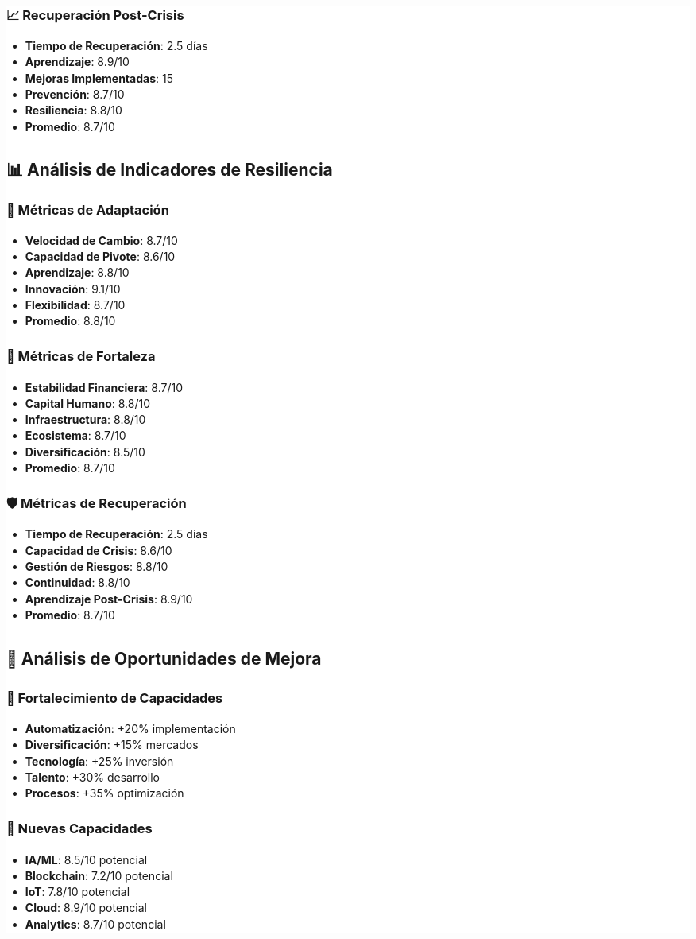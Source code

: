 ### 📈 Recuperación Post-Crisis
- **Tiempo de Recuperación**: 2.5 días
- **Aprendizaje**: 8.9/10
- **Mejoras Implementadas**: 15
- **Prevención**: 8.7/10
- **Resiliencia**: 8.8/10
- **Promedio**: 8.7/10

## 📊 Análisis de Indicadores de Resiliencia

### 🎯 Métricas de Adaptación
- **Velocidad de Cambio**: 8.7/10
- **Capacidad de Pivote**: 8.6/10
- **Aprendizaje**: 8.8/10
- **Innovación**: 9.1/10
- **Flexibilidad**: 8.7/10
- **Promedio**: 8.8/10

### 💪 Métricas de Fortaleza
- **Estabilidad Financiera**: 8.7/10
- **Capital Humano**: 8.8/10
- **Infraestructura**: 8.8/10
- **Ecosistema**: 8.7/10
- **Diversificación**: 8.5/10
- **Promedio**: 8.7/10

### 🛡️ Métricas de Recuperación
- **Tiempo de Recuperación**: 2.5 días
- **Capacidad de Crisis**: 8.6/10
- **Gestión de Riesgos**: 8.8/10
- **Continuidad**: 8.8/10
- **Aprendizaje Post-Crisis**: 8.9/10
- **Promedio**: 8.7/10

## 🌟 Análisis de Oportunidades de Mejora

### 🚀 Fortalecimiento de Capacidades
- **Automatización**: +20% implementación
- **Diversificación**: +15% mercados
- **Tecnología**: +25% inversión
- **Talento**: +30% desarrollo
- **Procesos**: +35% optimización

### 🎯 Nuevas Capacidades
- **IA/ML**: 8.5/10 potencial
- **Blockchain**: 7.2/10 potencial
- **IoT**: 7.8/10 potencial
- **Cloud**: 8.9/10 potencial
- **Analytics**: 8.7/10 potencial
